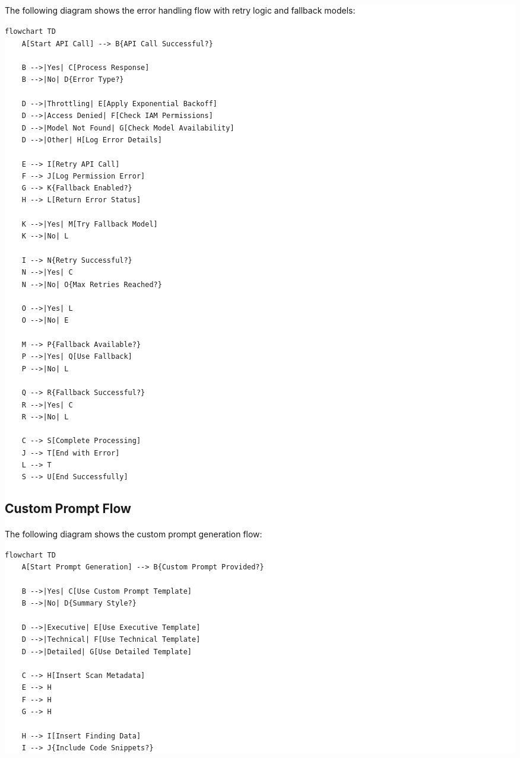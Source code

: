 The following diagram shows the error handling flow with retry logic and fallback models:

```mermaid
flowchart TD
    A[Start API Call] --> B{API Call Successful?}

    B -->|Yes| C[Process Response]
    B -->|No| D{Error Type?}

    D -->|Throttling| E[Apply Exponential Backoff]
    D -->|Access Denied| F[Check IAM Permissions]
    D -->|Model Not Found| G[Check Model Availability]
    D -->|Other| H[Log Error Details]

    E --> I[Retry API Call]
    F --> J[Log Permission Error]
    G --> K{Fallback Enabled?}
    H --> L[Return Error Status]

    K -->|Yes| M[Try Fallback Model]
    K -->|No| L

    I --> N{Retry Successful?}
    N -->|Yes| C
    N -->|No| O{Max Retries Reached?}

    O -->|Yes| L
    O -->|No| E

    M --> P{Fallback Available?}
    P -->|Yes| Q[Use Fallback]
    P -->|No| L

    Q --> R{Fallback Successful?}
    R -->|Yes| C
    R -->|No| L

    C --> S[Complete Processing]
    J --> T[End with Error]
    L --> T
    S --> U[End Successfully]
```

## Custom Prompt Flow

The following diagram shows the custom prompt generation flow:

```mermaid
flowchart TD
    A[Start Prompt Generation] --> B{Custom Prompt Provided?}

    B -->|Yes| C[Use Custom Prompt Template]
    B -->|No| D{Summary Style?}

    D -->|Executive| E[Use Executive Template]
    D -->|Technical| F[Use Technical Template]
    D -->|Detailed| G[Use Detailed Template]

    C --> H[Insert Scan Metadata]
    E --> H
    F --> H
    G --> H

    H --> I[Insert Finding Data]
    I --> J{Include Code Snippets?}
```